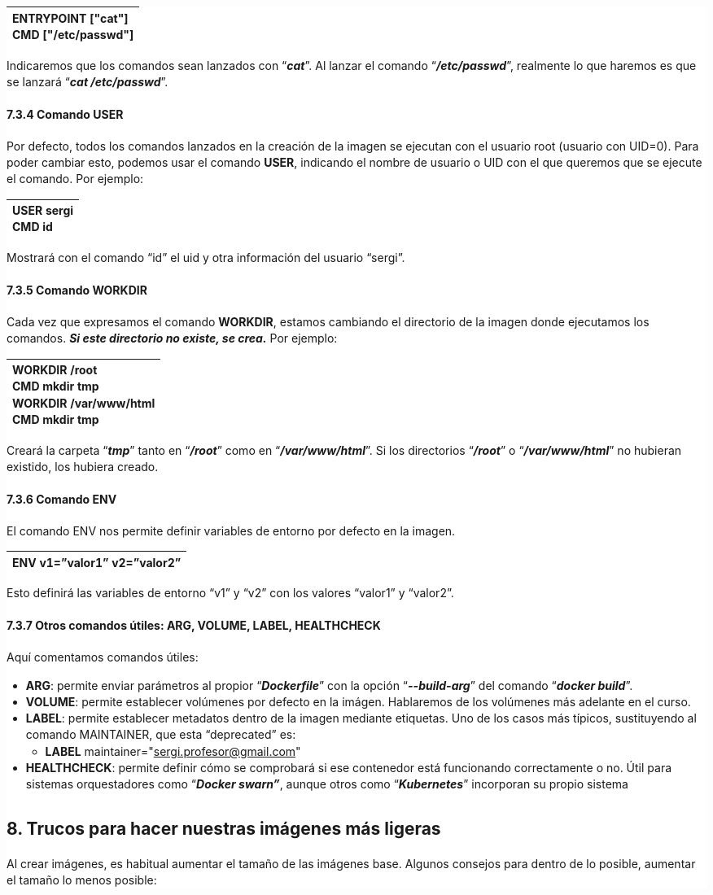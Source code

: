 |**ENTRYPOINT** ["cat"]<br>**CMD** ["/etc/passwd"]|
| :- |
Indicaremos que los comandos sean lanzados con “***cat***”. Al lanzar el comando “***/etc/passwd***”, realmente lo que haremos es que se lanzará “***cat /etc/passwd***”.

#### 7.3.4 Comando USER
Por defecto, todos los comandos lanzados en la creación de la imagen se ejecutan con el usuario root (usuario con UID=0). Para poder cambiar esto, podemos usar el comando **USER**, indicando el nombre de usuario o UID con el que queremos que se ejecute el comando. Por ejemplo:

|**USER** sergi<br>**CMD** id|
| :- |
Mostrará con el comando “id” el uid y otra información del usuario “sergi”.
#### 7.3.5 Comando WORKDIR
Cada vez que expresamos el comando **WORKDIR**, estamos cambiando el directorio de la imagen donde ejecutamos los comandos. ***Si este directorio no existe, se crea.*** Por ejemplo:

|**WORKDIR** /root<br>**CMD** mkdir tmp<br>**WORKDIR** /var/www/html<br>**CMD** mkdir tmp|
| :- |
Creará la carpeta “***tmp***” tanto en “***/root***” como en “***/var/www/html***”. Si los directorios “***/root***” o “***/var/www/html***” no hubieran existido, los hubiera creado.
#### 7.3.6 Comando ENV
El comando ENV nos permite definir variables de entorno por defecto en la imagen.

|**ENV v1=”valor1” v2=”valor2”**|
| :- |
Esto definirá las variables de entorno “v1” y “v2” con los valores “valor1” y “valor2”.
#### 7.3.7 Otros comandos útiles: ARG, VOLUME, LABEL, HEALTHCHECK
Aquí comentamos comandos útiles:

- **ARG**:  permite enviar parámetros al propior “***Dockerfile***” con la opción “***--build-arg***” del comando “***docker build***”.
- **VOLUME**: permite establecer volúmenes por defecto en la imágen. Hablaremos de los volúmenes más adelante en el curso.
- **LABEL**: permite establecer metadatos dentro de la imagen mediante etiquetas. Uno de los casos más típicos, sustituyendo al comando MAINTAINER, que esta “deprecated” es:
  - **LABEL** maintainer="sergi.profesor@gmail.com"
- **HEALTHCHECK**:  permite definir cómo se comprobará si ese contenedor está  funcionando correctamente o no. Útil para sistemas orquestadores como “***Docker swarn”***, aunque otros como “***Kubernetes***” incorporan su propio sistema
## 8. Trucos para hacer nuestras imágenes más ligeras
Al crear imágenes, es habitual aumentar el tamaño de las imágenes base. Algunos consejos para dentro de lo posible, aumentar el tamaño lo menos posible:
